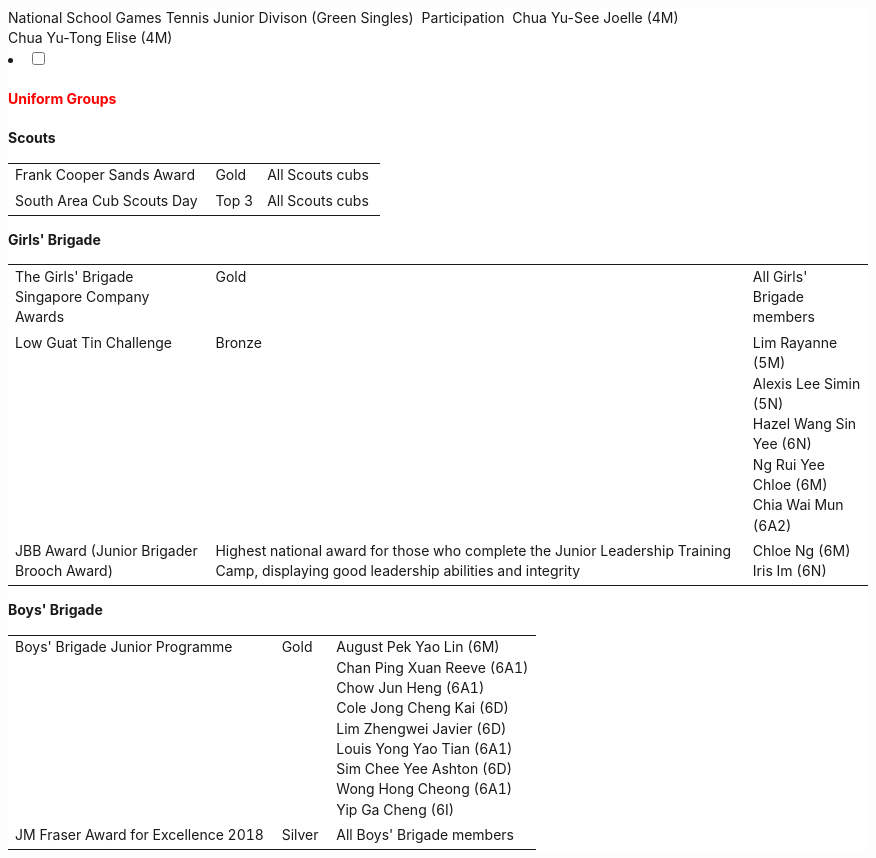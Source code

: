 <td>National School Games Tennis Junior Divison (Green Singles)&nbsp;</td>
<td>Participation&nbsp;</td>
<td>Chua Yu-See Joelle (4M)<br />Chua Yu-Tong Elise (4M)</td>
</tr>
</tbody>
</table>
</div>
</li>
<li><input id="accordion6" type="checkbox" /> <label for="accordion6"><h4><strong><span style="color: #ff0000;">Uniform Groups</span></strong></h4></label>
<div>
<p><strong>Scouts</strong></p>
<table>
<tbody>
<tr>
<td>Frank Cooper Sands Award</td>
<td>Gold</td>
<td>All Scouts cubs</td>
</tr>
<tr>
<td>South Area Cub Scouts Day&nbsp;</td>
<td>Top 3</td>
<td>All Scouts cubs&nbsp;</td>
</tr>
</tbody>
</table>
<p><strong>Girls' Brigade</strong></p>
<table>
<tbody>
<tr>
<td>The Girls' Brigade Singapore Company Awards</td>
<td>Gold</td>
<td>All Girls' Brigade members</td>
</tr>
<tr>
<td>Low Guat Tin Challenge&nbsp;</td>
<td>Bronze&nbsp;</td>
<td>Lim Rayanne (5M)<br />Alexis Lee Simin (5N)<br />Hazel Wang Sin Yee (6N)<br />Ng Rui Yee Chloe (6M)<br />Chia Wai Mun (6A2)&nbsp;</td>
</tr>
<tr>
<td>JBB Award (Junior Brigader Brooch Award)</td>
<td>Highest national award for those who complete the Junior Leadership Training Camp, displaying good leadership abilities and integrity</td>
<td>Chloe Ng (6M)<br />Iris Im (6N)&nbsp;</td>
</tr>
</tbody>
</table>
<p><strong>Boys' Brigade</strong></p>
<table>
<tbody>
<tr>
<td>Boys' Brigade Junior Programme</td>
<td>Gold</td>
<td>August Pek Yao Lin (6M)<br />Chan Ping Xuan Reeve (6A1)<br />Chow Jun Heng (6A1)<br />Cole Jong Cheng Kai (6D)<br />Lim Zhengwei Javier (6D)<br />Louis Yong Yao Tian (6A1)<br />Sim Chee Yee Ashton (6D)<br />Wong Hong Cheong (6A1)<br />Yip Ga Cheng (6I)</td>
</tr>
<tr>
<td>JM Fraser Award for Excellence 2018&nbsp;</td>
<td>Silver&nbsp;</td>
<td>All Boys' Brigade members&nbsp;</td>
</tr>
</tbody>